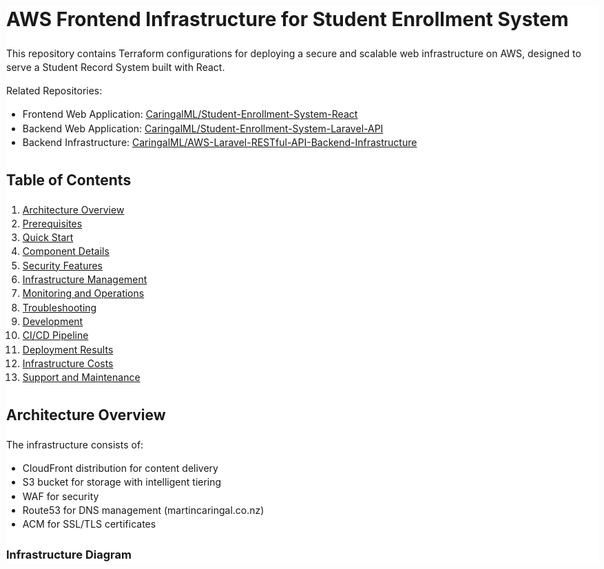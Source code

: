 # AWS Frontend Infrastructure for Student Enrollment System

This repository contains Terraform configurations for deploying a secure and scalable web infrastructure on AWS, designed to serve a Student Record System built with React.


Related Repositories:

- Frontend Web Application: [CaringalML/Student-Enrollment-System-React](https://github.com/CaringalML/Student-Enrollment-System-React)
- Backend Web Application: [CaringalML/Student-Enrollment-System-Laravel-API](https://github.com/CaringalML/Student-Enrollment-System-Laravel-API)
- Backend Infrastructure: [CaringalML/AWS-Laravel-RESTful-API-Backend-Infrastructure](https://github.com/CaringalML/AWS-Laravel-RESTful-API-Backend-Infrastructure)

## Table of Contents
1. [Architecture Overview](#architecture-overview)
2. [Prerequisites](#prerequisites)
3. [Quick Start](#quick-start)
4. [Component Details](#component-details)
5. [Security Features](#security-features)
6. [Infrastructure Management](#infrastructure-management)
7. [Monitoring and Operations](#monitoring-and-operations)
8. [Troubleshooting](#troubleshooting)
9. [Development](#development)
10. [CI/CD Pipeline](#cicd-pipeline)
11. [Deployment Results](#deployment-results)
12. [Infrastructure Costs](#infrastructure-cost-estimation-usd)
13. [Support and Maintenance](#support-and-maintenance)


## Architecture Overview

The infrastructure consists of:
- CloudFront distribution for content delivery
- S3 bucket for storage with intelligent tiering
- WAF for security
- Route53 for DNS management (martincaringal.co.nz)
- ACM for SSL/TLS certificates

### Infrastructure Diagram
